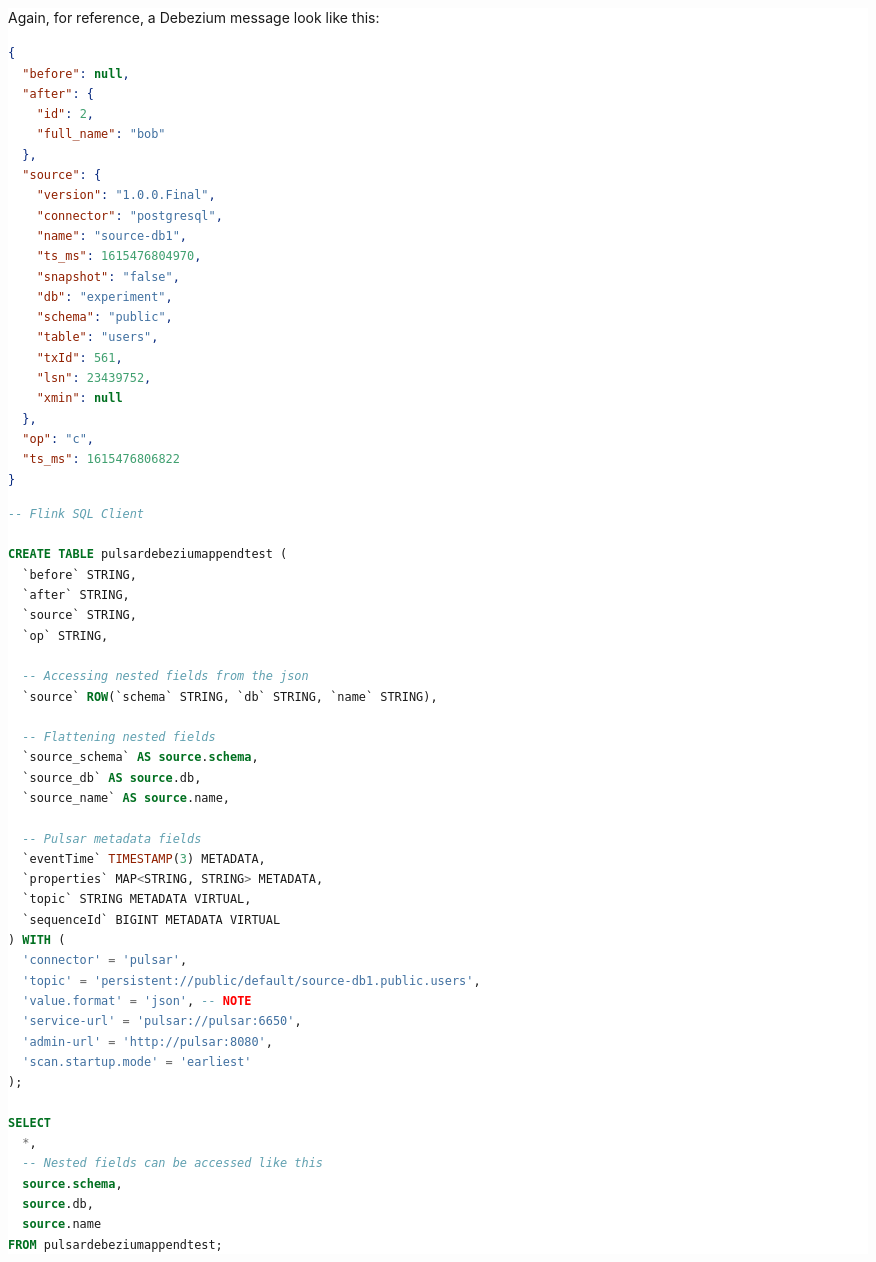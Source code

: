 Again, for reference, a Debezium message look like this:
```json
{
  "before": null,
  "after": {
    "id": 2,
    "full_name": "bob"
  },
  "source": {
    "version": "1.0.0.Final",
    "connector": "postgresql",
    "name": "source-db1",
    "ts_ms": 1615476804970,
    "snapshot": "false",
    "db": "experiment",
    "schema": "public",
    "table": "users",
    "txId": 561,
    "lsn": 23439752,
    "xmin": null
  },
  "op": "c",
  "ts_ms": 1615476806822
}
```

```sql
-- Flink SQL Client

CREATE TABLE pulsardebeziumappendtest (
  `before` STRING,
  `after` STRING,
  `source` STRING,
  `op` STRING,

  -- Accessing nested fields from the json
  `source` ROW(`schema` STRING, `db` STRING, `name` STRING),

  -- Flattening nested fields
  `source_schema` AS source.schema,
  `source_db` AS source.db,
  `source_name` AS source.name,

  -- Pulsar metadata fields
  `eventTime` TIMESTAMP(3) METADATA,
  `properties` MAP<STRING, STRING> METADATA,
  `topic` STRING METADATA VIRTUAL,
  `sequenceId` BIGINT METADATA VIRTUAL
) WITH (
  'connector' = 'pulsar',
  'topic' = 'persistent://public/default/source-db1.public.users',
  'value.format' = 'json', -- NOTE
  'service-url' = 'pulsar://pulsar:6650',
  'admin-url' = 'http://pulsar:8080',
  'scan.startup.mode' = 'earliest'
);

SELECT
  *,
  -- Nested fields can be accessed like this
  source.schema,
  source.db,
  source.name
FROM pulsardebeziumappendtest;
```